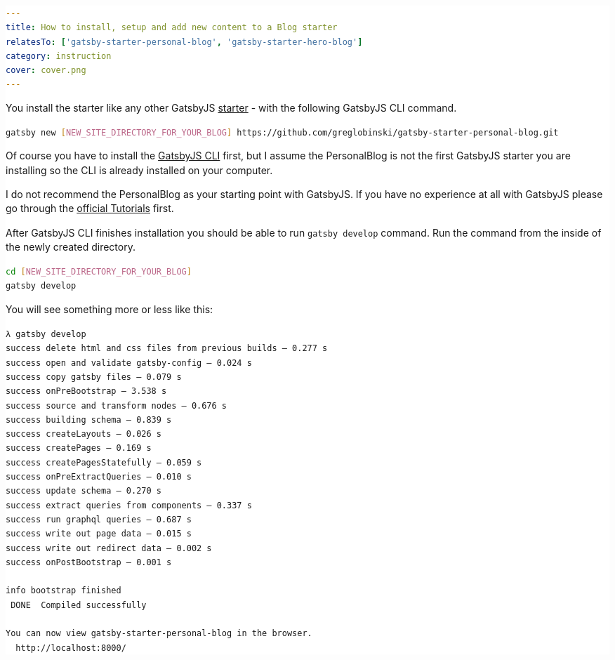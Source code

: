 ```yaml
---
title: How to install, setup and add new content to a Blog starter
relatesTo: ['gatsby-starter-personal-blog', 'gatsby-starter-hero-blog']
category: instruction
cover: cover.png
---
```


You install the starter like any other GatsbyJS [starter](https://www.gatsbyjs.org/docs/gatsby-starters/) - with the following GatsbyJS CLI command.

```bash
gatsby new [NEW_SITE_DIRECTORY_FOR_YOUR_BLOG] https://github.com/greglobinski/gatsby-starter-personal-blog.git
```

Of course you have to install the [GatsbyJS CLI](https://www.gatsbyjs.org/docs/) first, but I assume the PersonalBlog is not the first GatsbyJS starter you are installing so the CLI is already installed on your computer.

I do not recommend the PersonalBlog as your starting point with GatsbyJS. If you have no experience at all with GatsbyJS please go through the [official Tutorials](https://www.gatsbyjs.org/tutorial/) first.

After GatsbyJS CLI finishes installation you should be able to run `gatsby develop` command. Run the command from the inside of the newly created directory.

```bash
cd [NEW_SITE_DIRECTORY_FOR_YOUR_BLOG]
gatsby develop
```

You will see something more or less like this:

```bash
λ gatsby develop
success delete html and css files from previous builds — 0.277 s
success open and validate gatsby-config — 0.024 s
success copy gatsby files — 0.079 s
success onPreBootstrap — 3.538 s
success source and transform nodes — 0.676 s
success building schema — 0.839 s
success createLayouts — 0.026 s
success createPages — 0.169 s
success createPagesStatefully — 0.059 s
success onPreExtractQueries — 0.010 s
success update schema — 0.270 s
success extract queries from components — 0.337 s
success run graphql queries — 0.687 s
success write out page data — 0.015 s
success write out redirect data — 0.002 s
success onPostBootstrap — 0.001 s

info bootstrap finished
 DONE  Compiled successfully

You can now view gatsby-starter-personal-blog in the browser.
  http://localhost:8000/
```
